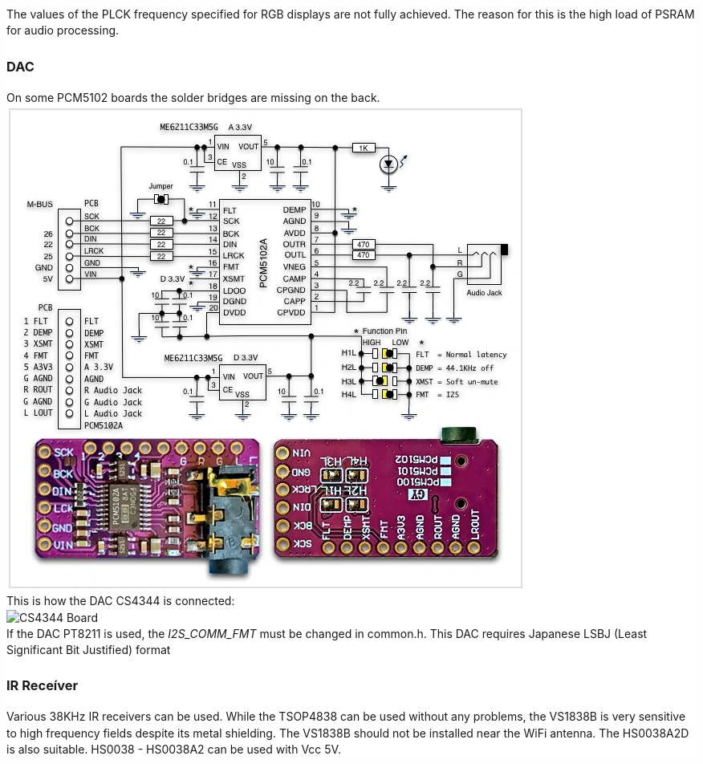 The values ​​of the PLCK frequency specified for RGB displays are not fully achieved. The reason for this is the high load of PSRAM for audio processing.
<br>

### DAC
On some PCM5102 boards the solder bridges are missing on the back.<br>
![PCM5102A Board](docs/PCM5102A.png)<br>
This is how the DAC CS4344 is connected:<br>
![CS4344 Board](docs/DAC_CS434.jpg)<br>
If the DAC PT8211 is used, the *I2S_COMM_FMT* must be changed in common.h. This DAC requires Japanese LSBJ (Least Significant Bit Justified) format

### IR Receíver
Various 38KHz IR receivers can be used. While the TSOP4838 can be used without any problems, the VS1838B is very sensitive to high frequency fields despite its metal shielding. The VS1838B should not be installed near the WiFi antenna. The HS0038A2D is also suitable. HS0038 - HS0038A2 can be used with Vcc 5V.<br>